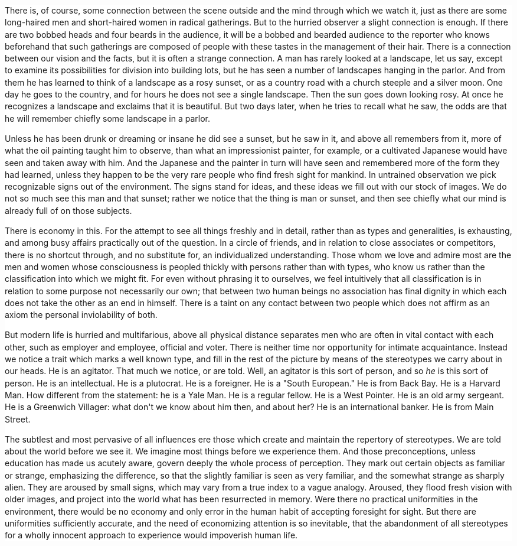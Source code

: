 There is, of course, some connection between the scene outside and the mind through which we watch it, just as there are some long-haired men and short-haired women in radical gatherings. But to the hurried observer a slight connection is enough. If there are two bobbed heads and four beards in the audience, it will be a bobbed and bearded audience to the reporter who knows beforehand that such gatherings are composed of people with these tastes in the management of their hair. There is a connection between our vision and the facts, but it is often a strange connection. A man has rarely looked at a landscape, let us say, except to examine its possibilities for division into building lots, but he has seen a number of landscapes hanging in the parlor. And from them he has learned to think of a landscape as a rosy sunset, or as a country road with a church steeple and a silver moon. One day he goes to the country, and for hours he does not see a single landscape. Then the sun goes down looking rosy. At once he recognizes a landscape and exclaims that it is beautiful. But two days later, when he tries to recall what he saw, the odds are that he will remember chiefly some landscape in a parlor.

Unless he has been drunk or dreaming or insane he did see a sunset, but he saw in it, and above all remembers from it, more of what the oil painting taught him to observe, than what an impressionist painter, for example, or a cultivated Japanese would have seen and taken away with him. And the Japanese and the painter in turn will have seen and remembered more of the form they had learned, unless they happen to be the very rare people who find fresh sight for mankind. In untrained observation we pick recognizable signs out of the environment. The signs stand for ideas, and these ideas we fill out with our stock of images. We do not so much see this man and that sunset; rather we notice that the thing is man or sunset, and then see chiefly what our mind is already full of on those subjects.

There is economy in this. For the attempt to see all things freshly and in detail, rather than as types and generalities, is exhausting, and among busy affairs practically out of the question. In a circle of friends, and in relation to close associates or competitors, there is no shortcut through, and no substitute for, an individualized understanding. Those whom we love and admire most are the men and women whose consciousness is peopled thickly with persons rather than with types, who know us rather than the classification into which we might fit. For even without phrasing it to ourselves, we feel intuitively that all classification is in relation to some purpose not necessarily our own; that between two human beings no association has final dignity in which each does not take the other as an end in himself. There is a taint on any contact between two people which does not affirm as an axiom the personal inviolability of both.

But modern life is hurried and multifarious, above all physical distance separates men who are often in vital contact with each other, such as employer and employee, official and voter. There is neither time nor opportunity for intimate acquaintance. Instead we notice a trait which marks a well known type, and fill in the rest of the picture by means of the stereotypes we carry about in our heads. He is an agitator. That much we notice, or are told. Well, an agitator is this sort of person, and so _he_ is this sort of person. He is an intellectual. He is a plutocrat. He is a foreigner. He is a "South European." He is from Back Bay. He is a Harvard Man. How different from the statement: he is a Yale Man. He is a regular fellow. He is a West Pointer. He is an old army sergeant. He is a Greenwich Villager: what don't we know about him then, and about her? He is an international banker. He is from Main Street.

The subtlest and most pervasive of all influences ere those which create and maintain the repertory of stereotypes. We are told about the world before we see it. We imagine most things before we experience them. And those preconceptions, unless education has made us acutely aware, govern deeply the whole process of perception. They mark out certain objects as familiar or strange, emphasizing the difference, so that the slightly familiar is seen as very familiar, and the somewhat strange as sharply alien. They are aroused by small signs, which may vary from a true index to a vague analogy. Aroused, they flood fresh vision with older images, and project into the world what has been resurrected in memory. Were there no practical uniformities in the environment, there would be no economy and only error in the human habit of accepting foresight for sight. But there are uniformities sufficiently accurate, and the need of economizing attention is so inevitable, that the abandonment of all stereotypes for a wholly innocent approach to experience would impoverish human life.
